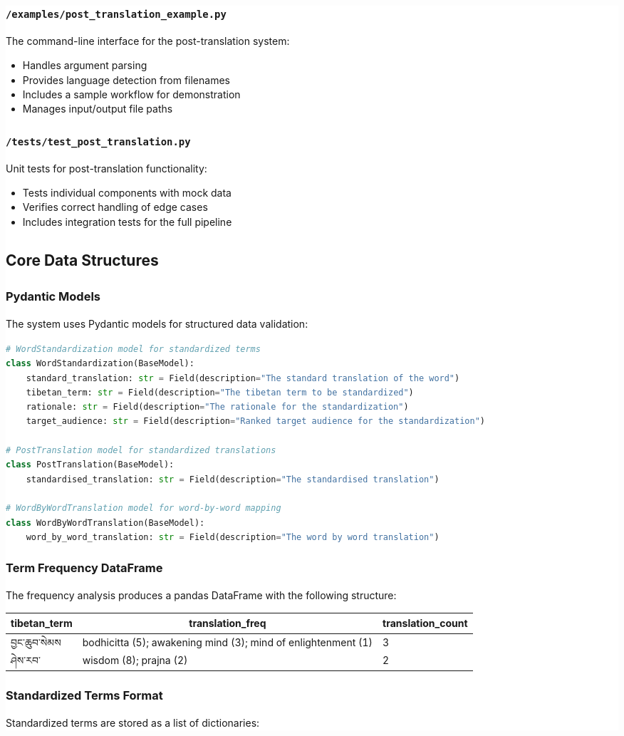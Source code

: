 ### `/examples/post_translation_example.py`

The command-line interface for the post-translation system:

- Handles argument parsing
- Provides language detection from filenames
- Includes a sample workflow for demonstration
- Manages input/output file paths

### `/tests/test_post_translation.py`

Unit tests for post-translation functionality:

- Tests individual components with mock data
- Verifies correct handling of edge cases
- Includes integration tests for the full pipeline

## Core Data Structures

### Pydantic Models

The system uses Pydantic models for structured data validation:

```python
# WordStandardization model for standardized terms
class WordStandardization(BaseModel):
    standard_translation: str = Field(description="The standard translation of the word")
    tibetan_term: str = Field(description="The tibetan term to be standardized")
    rationale: str = Field(description="The rationale for the standardization")
    target_audience: str = Field(description="Ranked target audience for the standardization")

# PostTranslation model for standardized translations
class PostTranslation(BaseModel):
    standardised_translation: str = Field(description="The standardised translation")

# WordByWordTranslation model for word-by-word mapping
class WordByWordTranslation(BaseModel):
    word_by_word_translation: str = Field(description="The word by word translation")
```

### Term Frequency DataFrame

The frequency analysis produces a pandas DataFrame with the following structure:

| tibetan_term | translation_freq | translation_count |
|--------------|------------------|-------------------|
| བྱང་ཆུབ་སེམས     | bodhicitta (5); awakening mind (3); mind of enlightenment (1) | 3 |
| ཤེས་རབ་         | wisdom (8); prajna (2) | 2 |

### Standardized Terms Format

Standardized terms are stored as a list of dictionaries:
